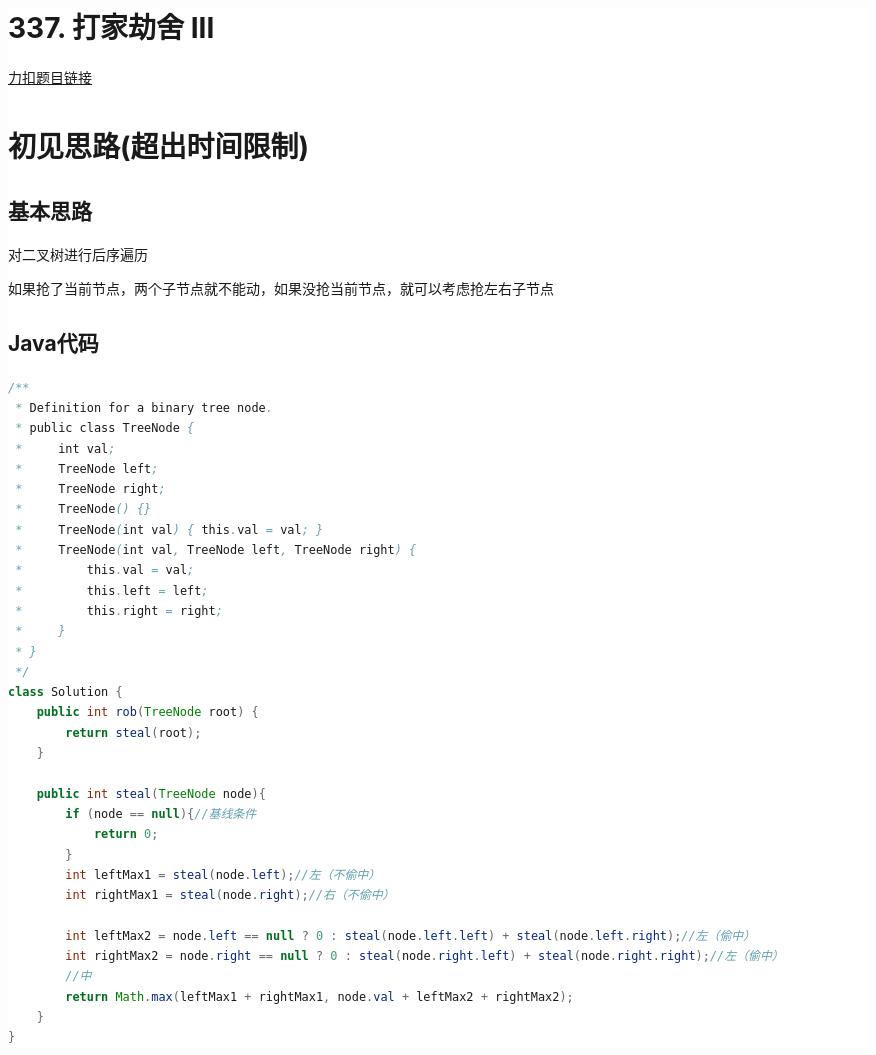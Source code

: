 # 337. 打家劫舍 III

[力扣题目链接](https://leetcode-cn.com/problems/house-robber-iii/)


# 初见思路(超出时间限制)

## 基本思路

对二叉树进行后序遍历

如果抢了当前节点，两个子节点就不能动，如果没抢当前节点，就可以考虑抢左右子节点

## Java代码
```java
/**
 * Definition for a binary tree node.
 * public class TreeNode {
 *     int val;
 *     TreeNode left;
 *     TreeNode right;
 *     TreeNode() {}
 *     TreeNode(int val) { this.val = val; }
 *     TreeNode(int val, TreeNode left, TreeNode right) {
 *         this.val = val;
 *         this.left = left;
 *         this.right = right;
 *     }
 * }
 */
class Solution {
    public int rob(TreeNode root) {
        return steal(root);
    }

    public int steal(TreeNode node){
        if (node == null){//基线条件
            return 0;
        }
        int leftMax1 = steal(node.left);//左（不偷中）
        int rightMax1 = steal(node.right);//右（不偷中）

        int leftMax2 = node.left == null ? 0 : steal(node.left.left) + steal(node.left.right);//左（偷中）
        int rightMax2 = node.right == null ? 0 : steal(node.right.left) + steal(node.right.right);//左（偷中）            
        //中
        return Math.max(leftMax1 + rightMax1, node.val + leftMax2 + rightMax2);
    }
}
```
